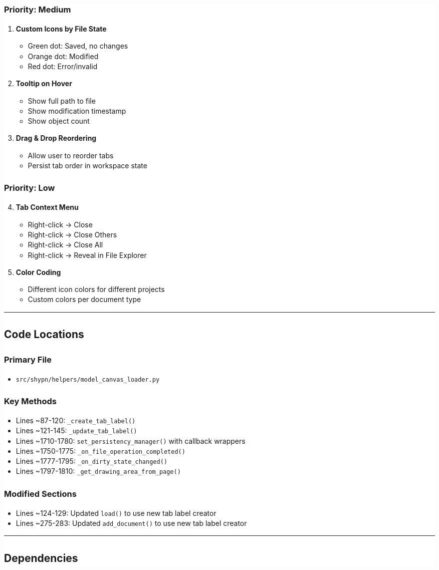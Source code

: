 ### Priority: Medium

1. **Custom Icons by File State**
   - Green dot: Saved, no changes
   - Orange dot: Modified
   - Red dot: Error/invalid

2. **Tooltip on Hover**
   - Show full path to file
   - Show modification timestamp
   - Show object count

3. **Drag & Drop Reordering**
   - Allow user to reorder tabs
   - Persist tab order in workspace state

### Priority: Low

4. **Tab Context Menu**
   - Right-click → Close
   - Right-click → Close Others
   - Right-click → Close All
   - Right-click → Reveal in File Explorer

5. **Color Coding**
   - Different icon colors for different projects
   - Custom colors per document type

---

## Code Locations

### Primary File
- `src/shypn/helpers/model_canvas_loader.py`

### Key Methods
- Lines ~87-120: `_create_tab_label()`
- Lines ~121-145: `_update_tab_label()`
- Lines ~1710-1780: `set_persistency_manager()` with callback wrappers
- Lines ~1750-1775: `_on_file_operation_completed()`
- Lines ~1777-1795: `_on_dirty_state_changed()`
- Lines ~1797-1810: `_get_drawing_area_from_page()`

### Modified Sections
- Lines ~124-129: Updated `load()` to use new tab label creator
- Lines ~275-283: Updated `add_document()` to use new tab label creator

---

## Dependencies
